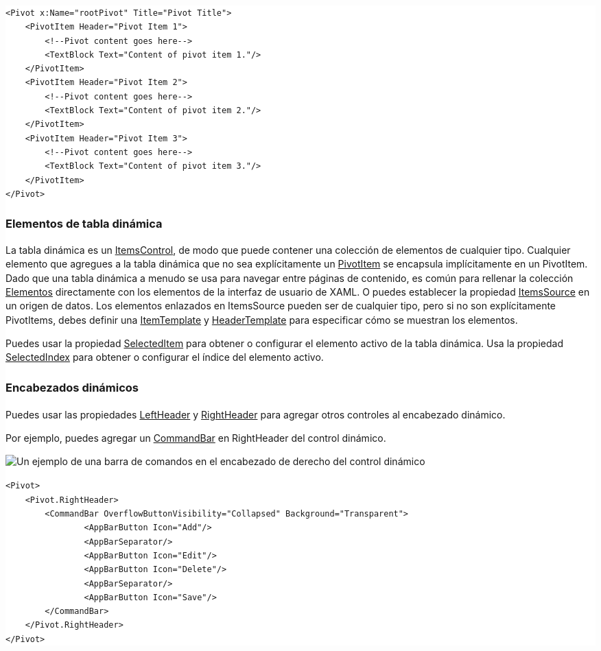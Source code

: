 ```xaml
<Pivot x:Name="rootPivot" Title="Pivot Title">
    <PivotItem Header="Pivot Item 1">
        <!--Pivot content goes here-->
        <TextBlock Text="Content of pivot item 1."/>
    </PivotItem>
    <PivotItem Header="Pivot Item 2">
        <!--Pivot content goes here-->
        <TextBlock Text="Content of pivot item 2."/>
    </PivotItem>
    <PivotItem Header="Pivot Item 3">
        <!--Pivot content goes here-->
        <TextBlock Text="Content of pivot item 3."/>
    </PivotItem>
</Pivot>
```

### <a name="pivot-items"></a>Elementos de tabla dinámica

La tabla dinámica es un [ItemsControl](https://msdn.microsoft.com/library/windows/apps/xaml/windows.ui.xaml.controls.itemscontrol.aspx), de modo que puede contener una colección de elementos de cualquier tipo. Cualquier elemento que agregues a la tabla dinámica que no sea explícitamente un [PivotItem](https://msdn.microsoft.com/library/windows/apps/xaml/windows.ui.xaml.controls.pivotitem.aspx) se encapsula implícitamente en un PivotItem. Dado que una tabla dinámica a menudo se usa para navegar entre páginas de contenido, es común para rellenar la colección [Elementos](https://msdn.microsoft.com/library/windows/apps/xaml/windows.ui.xaml.controls.itemscontrol.items.aspx) directamente con los elementos de la interfaz de usuario de XAML. O puedes establecer la propiedad [ItemsSource](https://msdn.microsoft.com/library/windows/apps/xaml/windows.ui.xaml.controls.itemscontrol.itemssource.aspx) en un origen de datos. Los elementos enlazados en ItemsSource pueden ser de cualquier tipo, pero si no son explícitamente PivotItems, debes definir una [ItemTemplate](https://msdn.microsoft.com/library/windows/apps/xaml/windows.ui.xaml.controls.itemscontrol.itemtemplate.aspx) y [HeaderTemplate](https://msdn.microsoft.com/library/windows/apps/xaml/windows.ui.xaml.controls.pivot.headertemplate.aspx) para especificar cómo se muestran los elementos.

Puedes usar la propiedad [SelectedItem](https://msdn.microsoft.com/library/windows/apps/xaml/windows.ui.xaml.controls.pivot.selecteditem.aspx) para obtener o configurar el elemento activo de la tabla dinámica. Usa la propiedad [SelectedIndex](https://msdn.microsoft.com/library/windows/apps/xaml/windows.ui.xaml.controls.pivot.selectedindex.aspx) para obtener o configurar el índice del elemento activo.

### <a name="pivot-headers"></a>Encabezados dinámicos

Puedes usar las propiedades [LeftHeader](https://msdn.microsoft.com/library/windows/apps/xaml/windows.ui.xaml.controls.pivot.leftheader.aspx) y [RightHeader](https://msdn.microsoft.com/library/windows/apps/xaml/windows.ui.xaml.controls.pivot.rightheader.aspx) para agregar otros controles al encabezado dinámico.

Por ejemplo, puedes agregar un [CommandBar](https://docs.microsoft.com/en-us/windows/uwp/controls-and-patterns/app-bars) en RightHeader del control dinámico.

![Un ejemplo de una barra de comandos en el encabezado de derecho del control dinámico](images/PivotHeader.png)

```xaml
<Pivot>
    <Pivot.RightHeader>
        <CommandBar OverflowButtonVisibility="Collapsed" Background="Transparent">
                <AppBarButton Icon="Add"/>
                <AppBarSeparator/>
                <AppBarButton Icon="Edit"/>
                <AppBarButton Icon="Delete"/>
                <AppBarSeparator/>
                <AppBarButton Icon="Save"/>
        </CommandBar>
    </Pivot.RightHeader>
</Pivot>
```